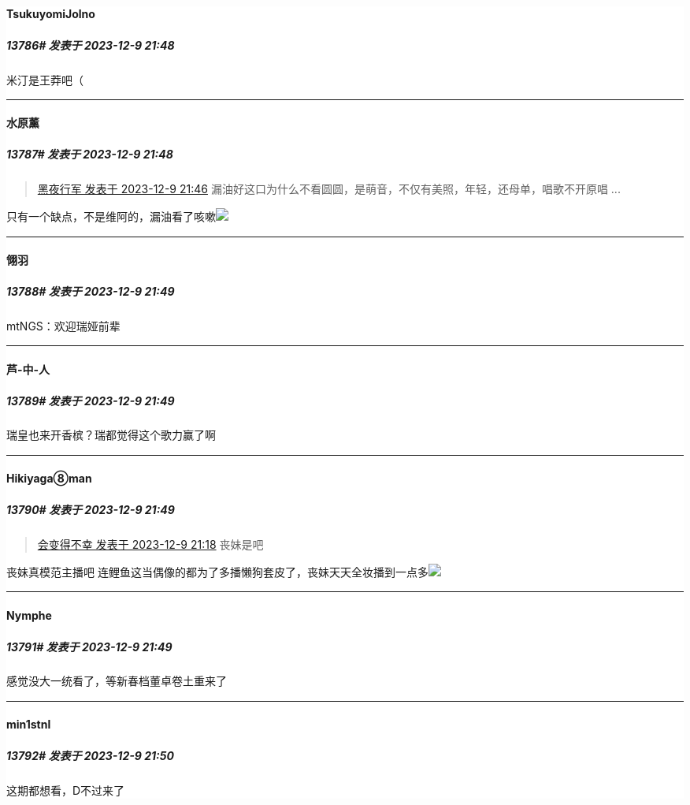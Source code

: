 ####  TsukuyomiJolno  
##### 13786#       发表于 2023-12-9 21:48

米汀是王莽吧（

*****

####  水原薰  
##### 13787#       发表于 2023-12-9 21:48

<blockquote><a href="httphttps://bbs.saraba1st.com/2b/forum.php?mod=redirect&amp;goto=findpost&amp;pid=63277171&amp;ptid=2162099" target="_blank">黑夜行军 发表于 2023-12-9 21:46</a>
漏油好这口为什么不看圆圆，是萌音，不仅有美照，年轻，还母单，唱歌不开原唱 ...</blockquote>
只有一个缺点，不是维阿的，漏油看了咳嗽<img src="https://static.saraba1st.com/image/smiley/face2017/037.png" referrerpolicy="no-referrer">

*****

####  翎羽  
##### 13788#       发表于 2023-12-9 21:49

mtNGS：欢迎瑞娅前辈

*****

####  芦-中-人  
##### 13789#       发表于 2023-12-9 21:49

瑞皇也来开香槟？瑞都觉得这个歌力赢了啊

*****

####  Hikiyaga⑧man  
##### 13790#       发表于 2023-12-9 21:49

<blockquote><a href="httphttps://bbs.saraba1st.com/2b/forum.php?mod=redirect&amp;goto=findpost&amp;pid=63276814&amp;ptid=2162099" target="_blank">会变得不幸 发表于 2023-12-9 21:18</a>
丧妹是吧</blockquote>
丧妹真模范主播吧 连鲤鱼这当偶像的都为了多播懒狗套皮了，丧妹天天全妆播到一点多<img src="https://static.saraba1st.com/image/smiley/face2017/185.png" referrerpolicy="no-referrer">

*****

####  Nymphe  
##### 13791#       发表于 2023-12-9 21:49

感觉没大一统看了，等新春档董卓卷土重来了

*****

####  min1stnl  
##### 13792#       发表于 2023-12-9 21:50

这期都想看，D不过来了
